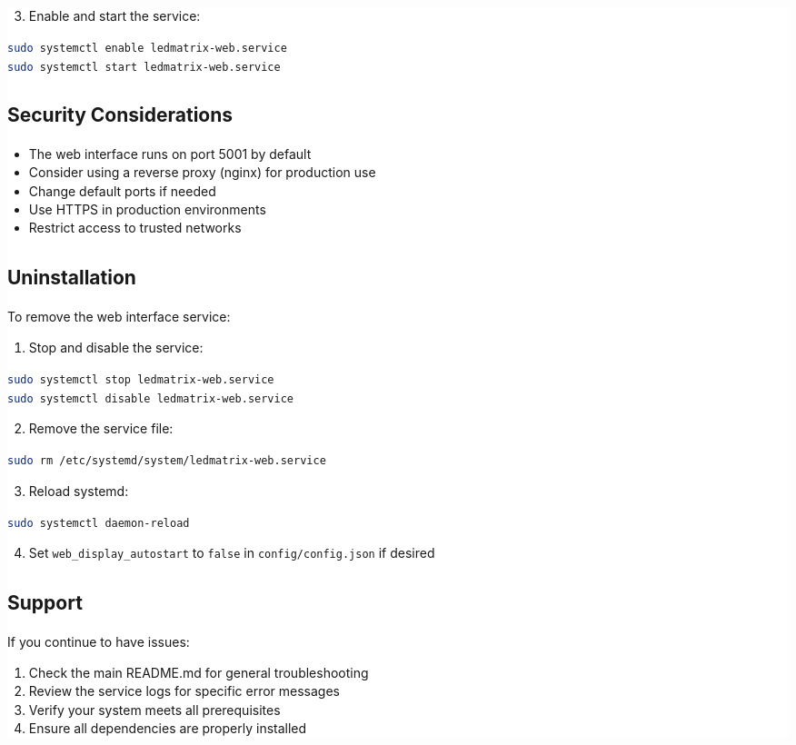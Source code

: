 3. Enable and start the service:
```bash
sudo systemctl enable ledmatrix-web.service
sudo systemctl start ledmatrix-web.service
```

## Security Considerations

- The web interface runs on port 5001 by default
- Consider using a reverse proxy (nginx) for production use
- Change default ports if needed
- Use HTTPS in production environments
- Restrict access to trusted networks

## Uninstallation

To remove the web interface service:

1. Stop and disable the service:
```bash
sudo systemctl stop ledmatrix-web.service
sudo systemctl disable ledmatrix-web.service
```

2. Remove the service file:
```bash
sudo rm /etc/systemd/system/ledmatrix-web.service
```

3. Reload systemd:
```bash
sudo systemctl daemon-reload
```

4. Set `web_display_autostart` to `false` in `config/config.json` if desired

## Support

If you continue to have issues:

1. Check the main README.md for general troubleshooting
2. Review the service logs for specific error messages
3. Verify your system meets all prerequisites
4. Ensure all dependencies are properly installed

